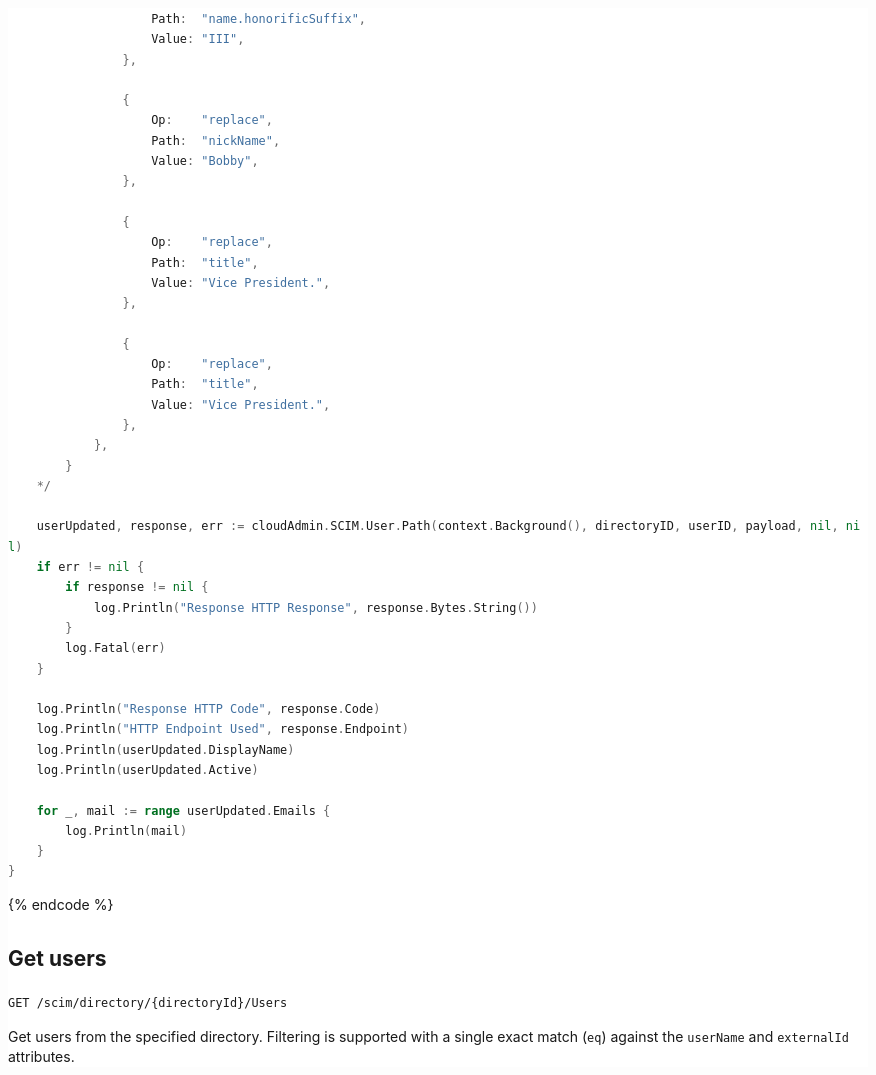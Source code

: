 ```go
					Path:  "name.honorificSuffix",
					Value: "III",
				},

				{
					Op:    "replace",
					Path:  "nickName",
					Value: "Bobby",
				},

				{
					Op:    "replace",
					Path:  "title",
					Value: "Vice President.",
				},

				{
					Op:    "replace",
					Path:  "title",
					Value: "Vice President.",
				},
			},
		}
	*/

	userUpdated, response, err := cloudAdmin.SCIM.User.Path(context.Background(), directoryID, userID, payload, nil, nil)
	if err != nil {
		if response != nil {
			log.Println("Response HTTP Response", response.Bytes.String())
		}
		log.Fatal(err)
	}

	log.Println("Response HTTP Code", response.Code)
	log.Println("HTTP Endpoint Used", response.Endpoint)
	log.Println(userUpdated.DisplayName)
	log.Println(userUpdated.Active)

	for _, mail := range userUpdated.Emails {
		log.Println(mail)
	}
}
```
{% endcode %}

## Get users

`GET /scim/directory/{directoryId}/Users`

Get users from the specified directory. Filtering is supported with a single exact match (`eq`) against the `userName` and `externalId` attributes.&#x20;
